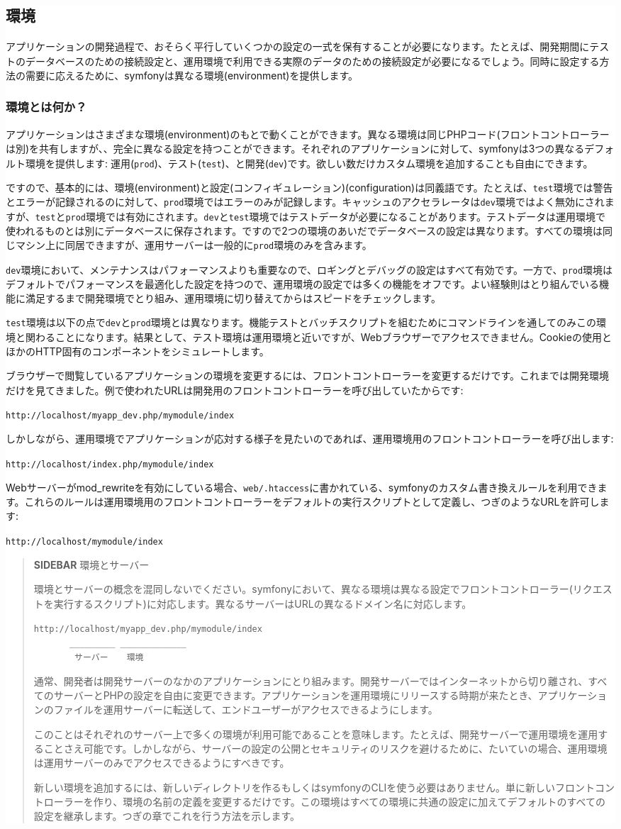 環境
----

アプリケーションの開発過程で、おそらく平行していくつかの設定の一式を保有することが必要になります。たとえば、開発期間にテストのデータベースのための接続設定と、運用環境で利用できる実際のデータのための接続設定が必要になるでしょう。同時に設定する方法の需要に応えるために、symfonyは異なる環境(environment)を提供します。

### 環境とは何か？

アプリケーションはさまざまな環境(environment)のもとで動くことができます。異なる環境は同じPHPコード(フロントコントローラーは別)を共有しますが、、完全に異なる設定を持つことができます。それぞれのアプリケーションに対して、symfonyは3つの異なるデフォルト環境を提供します: 運用(`prod`)、テスト(`test`)、と開発(`dev`)です。欲しい数だけカスタム環境を追加することも自由にできます。

ですので、基本的には、環境(environment)と設定(コンフィギュレーション)(configuration)は同義語です。たとえば、`test`環境では警告とエラーが記録されるのに対して、`prod`環境ではエラーのみが記録します。キャッシュのアクセラレータは`dev`環境ではよく無効にされますが、`test`と`prod`環境では有効にされます。`dev`と`test`環境ではテストデータが必要になることがあります。テストデータは運用環境で使われるものとは別にデータベースに保存されます。ですので2つの環境のあいだでデータベースの設定は異なります。すべての環境は同じマシン上に同居できますが、運用サーバーは一般的に`prod`環境のみを含みます。

`dev`環境において、メンテナンスはパフォーマンスよりも重要なので、ロギングとデバッグの設定はすべて有効です。一方で、`prod`環境はデフォルトでパフォーマンスを最適化した設定を持つので、運用環境の設定では多くの機能をオフです。よい経験則はとり組んでいる機能に満足するまで開発環境でとり組み、運用環境に切り替えてからはスピードをチェックします。

`test`環境は以下の点で`dev`と`prod`環境とは異なります。機能テストとバッチスクリプトを組むためにコマンドラインを通してのみこの環境と関わることになります。結果として、テスト環境は運用環境と近いですが、Webブラウザーでアクセスできません。Cookieの使用とほかのHTTP固有のコンポーネントをシミュレートします。

ブラウザーで閲覧しているアプリケーションの環境を変更するには、フロントコントローラーを変更するだけです。これまでは開発環境だけを見てきました。例で使われたURLは開発用のフロントコントローラーを呼び出していたからです:

    http://localhost/myapp_dev.php/mymodule/index

しかしながら、運用環境でアプリケーションが応対する様子を見たいのであれば、運用環境用のフロントコントローラーを呼び出します:

    http://localhost/index.php/mymodule/index

Webサーバーがmod_rewriteを有効にしている場合、`web/.htaccess`に書かれている、symfonyのカスタム書き換えルールを利用できます。これらのルールは運用環境用のフロントコントローラーをデフォルトの実行スクリプトとして定義し、つぎのようなURLを許可します:

    http://localhost/mymodule/index

>**SIDEBAR**
>環境とサーバー
>
>環境とサーバーの概念を混同しないでください。symfonyにおいて、異なる環境は異なる設定でフロントコントローラー(リクエストを実行するスクリプト)に対応します。異なるサーバーはURLの異なるドメイン名に対応します。
>
>
>     http://localhost/myapp_dev.php/mymodule/index
>            _________ _____________
>             サーバー  　環境
>
>
>通常、開発者は開発サーバーのなかのアプリケーションにとり組みます。開発サーバーではインターネットから切り離され、すべてのサーバーとPHPの設定を自由に変更できます。アプリケーションを運用環境にリリースする時期が来たとき、アプリケーションのファイルを運用サーバーに転送して、エンドユーザーがアクセスできるようにします。
>
>このことはそれぞれのサーバー上で多くの環境が利用可能であることを意味します。たとえば、開発サーバーで運用環境を運用することさえ可能です。しかしながら、サーバーの設定の公開とセキュリティのリスクを避けるために、たいていの場合、運用環境は運用サーバーのみでアクセスできるようにすべきです。
>
>新しい環境を追加するには、新しいディレクトリを作るもしくはsymfonyのCLIを使う必要はありません。単に新しいフロントコントローラーを作り、環境の名前の定義を変更するだけです。この環境はすべての環境に共通の設定に加えてデフォルトのすべての設定を継承します。つぎの章でこれを行う方法を示します。

